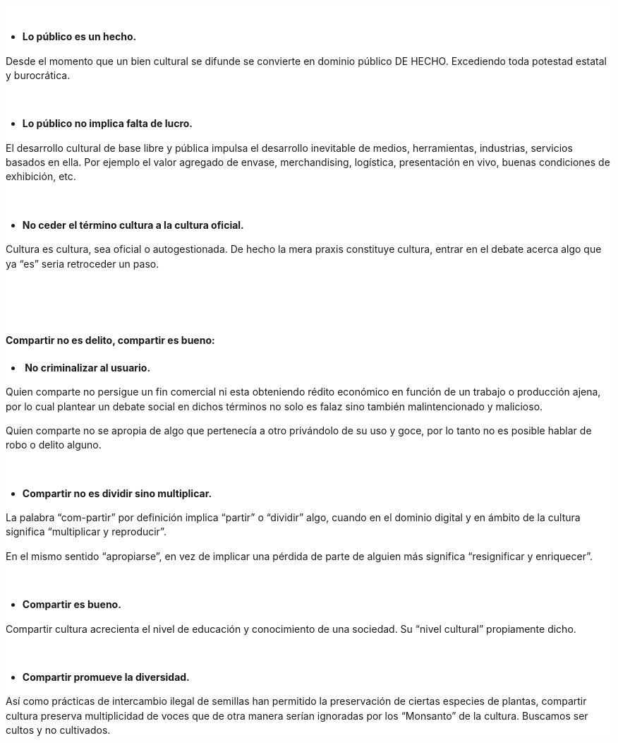 &nbsp;
<ul>
	<li><strong>Lo público es un hecho.                                                                      </strong></li>
</ul>
Desde el momento que un bien cultural se difunde se convierte en dominio público DE HECHO. Excediendo toda potestad estatal y burocrática.

<strong> </strong>
<ul>
	<li><strong>Lo público no implica falta de lucro.</strong></li>
</ul>
El desarrollo cultural de base libre y pública impulsa el desarrollo inevitable de medios, herramientas, industrias, servicios basados en ella. Por ejemplo el valor agregado de envase, merchandising, logística, presentación en vivo, buenas condiciones de exhibición, etc.

&nbsp;
<ul>
	<li><strong>No ceder el término cultura a la cultura oficial. </strong></li>
</ul>
Cultura es cultura, sea oficial o autogestionada. De hecho la mera praxis constituye cultura, entrar en el debate acerca algo que ya “es” seria retroceder un paso.

&nbsp;

&nbsp;
<h4><strong>Compartir no es delito, compartir es bueno</strong>:</h4>
<ul>
	<li><strong> </strong><strong>No criminalizar al usuario. </strong></li>
</ul>
Quien comparte no persigue un fin comercial ni esta obteniendo rédito económico en función de un trabajo o producción ajena, por lo cual plantear un debate social en dichos términos no solo es falaz sino también malintencionado y malicioso.

Quien comparte no se apropia de algo que pertenecía a otro privándolo de su uso y goce, por lo tanto no es posible hablar de robo o delito alguno.

&nbsp;
<ul>
	<li><strong>Compartir no es dividir sino multiplicar.</strong></li>
</ul>
La palabra “com-partir” por definición implica “partir” o “dividir” algo, cuando en el dominio digital y en ámbito de la cultura significa “multiplicar y reproducir”.

En el mismo sentido “apropiarse”, en vez de implicar una pérdida de parte de alguien más significa “resignificar y enriquecer”.

&nbsp;
<ul>
	<li><strong>Compartir es bueno.</strong></li>
</ul>
Compartir cultura acrecienta el nivel de educación y conocimiento de una sociedad. Su “nivel cultural” propiamente dicho.

&nbsp;
<ul>
	<li><strong>Compartir promueve la diversidad.</strong></li>
</ul>
Así como prácticas de intercambio ilegal de semillas han permitido la preservación de ciertas especies de plantas, compartir cultura preserva multiplicidad de voces que de otra manera serían ignoradas por los “Monsanto” de la cultura. Buscamos ser cultos y no cultivados.
